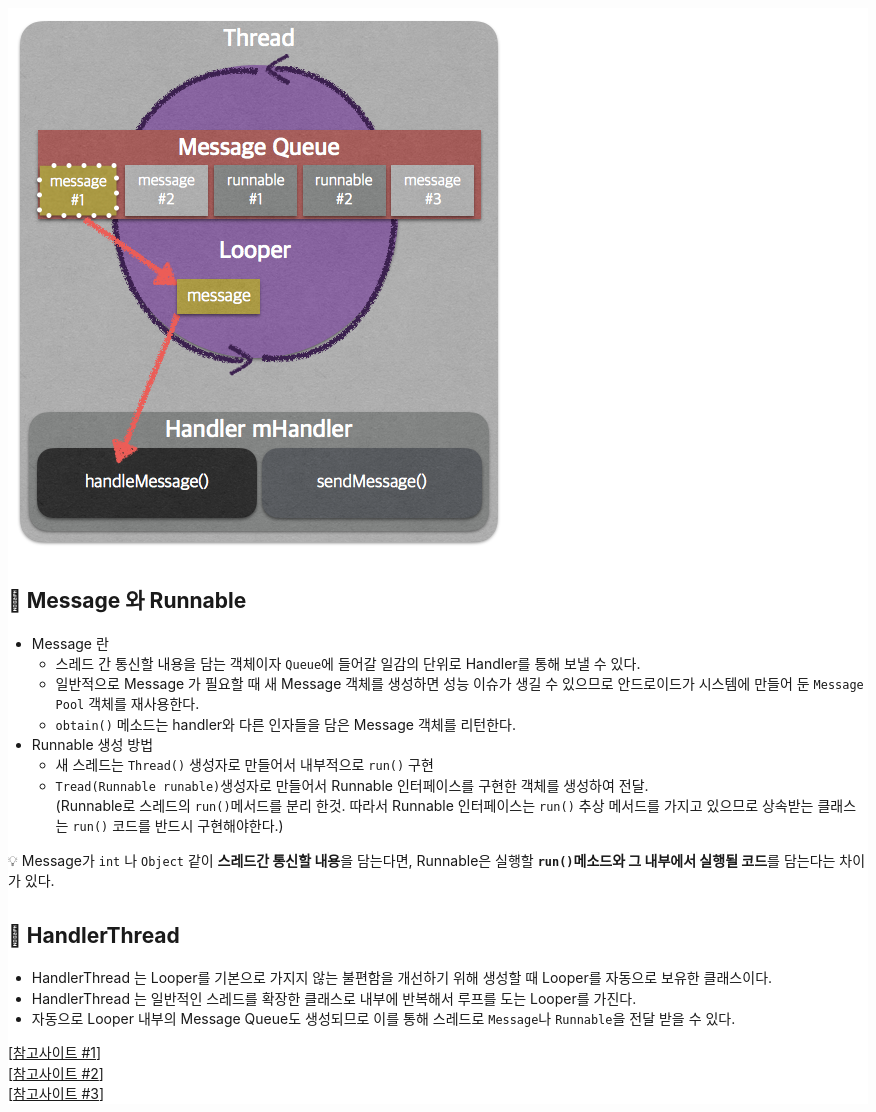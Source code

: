 ![thread_img_3.png](https://github.com/k-ye0415/AndroidEdition/blob/main/Android_image/thread_img_3.png)

## 📌 Message 와 Runnable
- Message 란 
  - 스레드 간 통신할 내용을 담는 객체이자 `Queue`에 들어갈 일감의 단위로 Handler를 통해 보낼 수 있다.
  - 일반적으로 Message 가 필요할 때 새 Message 객체를 생성하면 성능 이슈가 생길 수 있으므로 안드로이드가 시스템에 만들어 둔 `Message Pool` 객체를 재사용한다.
  - `obtain()` 메소드는 handler와 다른 인자들을 담은 Message 객체를 리턴한다.
- Runnable 생성 방법
  - 새 스레드는 `Thread()` 생성자로 만들어서 내부적으로 `run()` 구현
  - `Tread(Runnable runable)`생성자로 만들어서 Runnable 인터페이스를 구현한 객체를 생성하여 전달.  
  (Runnable로 스레드의 `run()`메서드를 분리 한것. 따라서 Runnable 인터페이스는 `run()` 추상 메서드를 가지고 있으므로 상속받는 클래스는 `run()` 코드를 반드시 구현해야한다.)

💡 Message가 `int` 나 `Object` 같이 **스레드간 통신할 내용**을 담는다면, Runnable은 실행할 **`run()`메소드와 그 내부에서 실행될 코드**를 담는다는 차이가 있다.

## 📌 HandlerThread
- HandlerThread 는 Looper를 기본으로 가지지 않는 불편함을 개선하기 위해 생성할 때 Looper를 자동으로 보유한 클래스이다. 
- HandlerThread 는 일반적인 스레드를 확장한 클래스로 내부에 반복해서 루프를 도는 Looper를 가진다.
- 자동으로 Looper 내부의 Message Queue도 생성되므로 이를 통해 스레드로 `Message`나 `Runnable`을 전달 받을 수 있다.

[[참고사이트 #1]]  
[[참고사이트 #2]]  
[[참고사이트 #3]]


[참고사이트 #1]: https://velog.io/@sery270/%EC%95%88%EB%93%9C%EB%A1%9C%EC%9D%B4%EB%93%9C-%EB%A9%94%EC%9D%B8%EC%8A%A4%EB%A0%88%EB%93%9C
[참고사이트 #2]: https://academy.realm.io/kr/posts/android-thread-looper-handler/
[참고사이트 #3]: https://developer.android.com/reference/android/os/Message